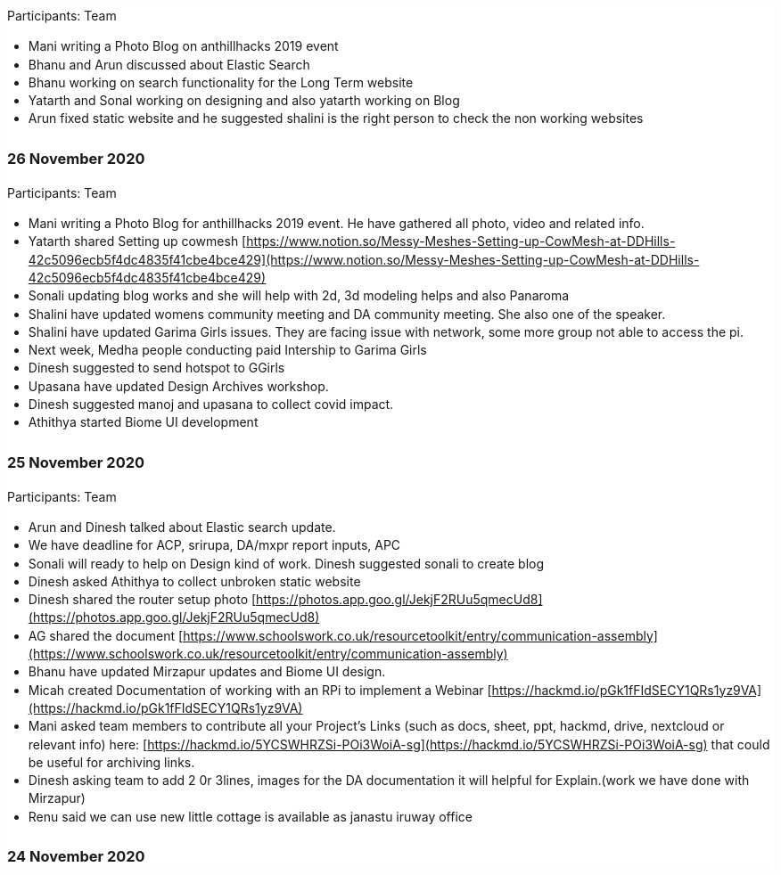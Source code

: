 Participants: Team

* Mani writing a Photo Blog on anthillhacks 2019 event
* Bhanu and Arun discussed about Elastic Search
* Bhanu working on search functionality for the Long Term website
* Yatarth and Sonal working on designing and also yatarth working on Blog
* Arun fixed static website and he suggested shalini is the right person to check the non working websites

### 26 November 2020

Participants: Team

* Mani writing a Photo Blog for anthillhacks 2019 event. He have gathered all photo, video and related info.
* Yatarth shared Setting up cowmesh [https://www.notion.so/Messy-Meshes-Setting-up-CowMesh-at-DDHills-42c5096ecb5f4dc4835f41cbe4bce429](https://www.notion.so/Messy-Meshes-Setting-up-CowMesh-at-DDHills-42c5096ecb5f4dc4835f41cbe4bce429)
* Sonali updating blog works and she will help with 2d, 3d modeling helps and also Panaroma
* Shalini have updated womens community meeting and DA community meeting. She also one of the speaker. 
* Shalini have updated Garima Girls issues. They are facing issue with network, some more group not able to access the pi.
* Next week, Medha people conducting paid Intership to Garima Girls
* Dinesh suggested to send hotspot to GGirls
* Upasana have updated Design Archives workshop.
* Dinesh suggested manoj and upasana to collect covid impact.
* Athithya started Biome UI development

### 25 November 2020

Participants: Team

* Arun and Dinesh talked about Elastic search update.
* We have deadline for ACP, srirupa, DA/mxpr report inputs, APC
* Sonali will ready to help on Design kind of work. Dinesh suggested sonali to create blog
* Dinesh asked Athithya to collect unbroken static website
* Dinesh shared the router setup photo [https://photos.app.goo.gl/JekjF2RUu5qmecUd8](https://photos.app.goo.gl/JekjF2RUu5qmecUd8)
* AG shared the document [https://www.schoolswork.co.uk/resourcetoolkit/entry/communication-assembly](https://www.schoolswork.co.uk/resourcetoolkit/entry/communication-assembly)
* Bhanu have updated Mirzapur updates and Biome UI design.
* Micah created  Documentation of working with an RPi to implement a Webinar [https://hackmd.io/pGk1fFIdSECY1QRs1yz9VA](https://hackmd.io/pGk1fFIdSECY1QRs1yz9VA)
* Mani asked team members to contribute all your Project’s Links \(such as docs, sheet, ppt, hackmd, drive, nextcloud or relevant info\) here:   [https://hackmd.io/5YCSWHRZSi-POi3WoiA-sg](https://hackmd.io/5YCSWHRZSi-POi3WoiA-sg) that could be useful for archiving links.
* Dinesh asking team to add 2 0r 3lines, images for the DA documentation it will helpful for Explain.\(work we have done with Mirzapur\)
* Renu said we can use new little cottage is available as janastu iruway office

### 24 November 2020
